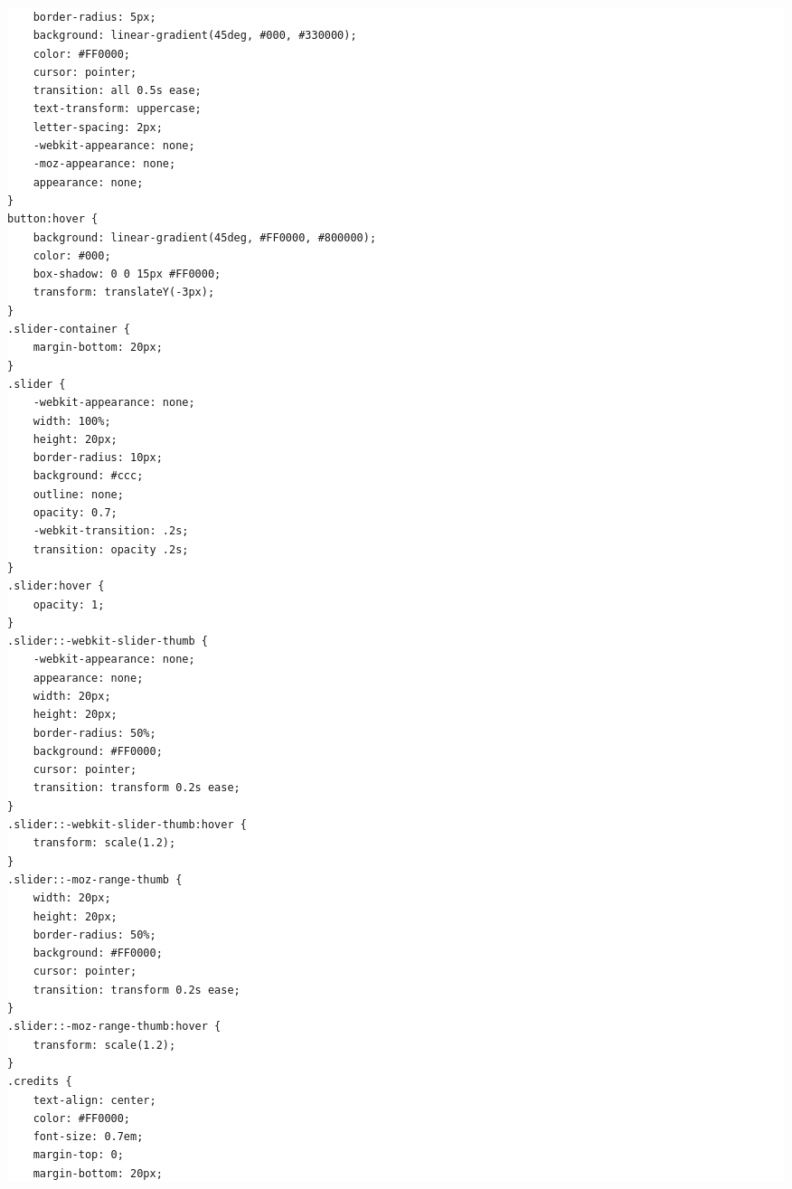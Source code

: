         border-radius: 5px;
        background: linear-gradient(45deg, #000, #330000);
        color: #FF0000;
        cursor: pointer;
        transition: all 0.5s ease;
        text-transform: uppercase;
        letter-spacing: 2px;
        -webkit-appearance: none;
        -moz-appearance: none;
        appearance: none;
    }
    button:hover {
        background: linear-gradient(45deg, #FF0000, #800000);
        color: #000;
        box-shadow: 0 0 15px #FF0000;
        transform: translateY(-3px);
    }
    .slider-container {
        margin-bottom: 20px;
    }
    .slider {
        -webkit-appearance: none;
        width: 100%;
        height: 20px;
        border-radius: 10px;
        background: #ccc;
        outline: none;
        opacity: 0.7;
        -webkit-transition: .2s;
        transition: opacity .2s;
    }
    .slider:hover {
        opacity: 1;
    }
    .slider::-webkit-slider-thumb {
        -webkit-appearance: none;
        appearance: none;
        width: 20px;
        height: 20px;
        border-radius: 50%;
        background: #FF0000;
        cursor: pointer;
        transition: transform 0.2s ease;
    }
    .slider::-webkit-slider-thumb:hover {
        transform: scale(1.2);
    }
    .slider::-moz-range-thumb {
        width: 20px;
        height: 20px;
        border-radius: 50%;
        background: #FF0000;
        cursor: pointer;
        transition: transform 0.2s ease;
    }
    .slider::-moz-range-thumb:hover {
        transform: scale(1.2);
    }
    .credits {
        text-align: center;
        color: #FF0000;
        font-size: 0.7em;
        margin-top: 0;
        margin-bottom: 20px;